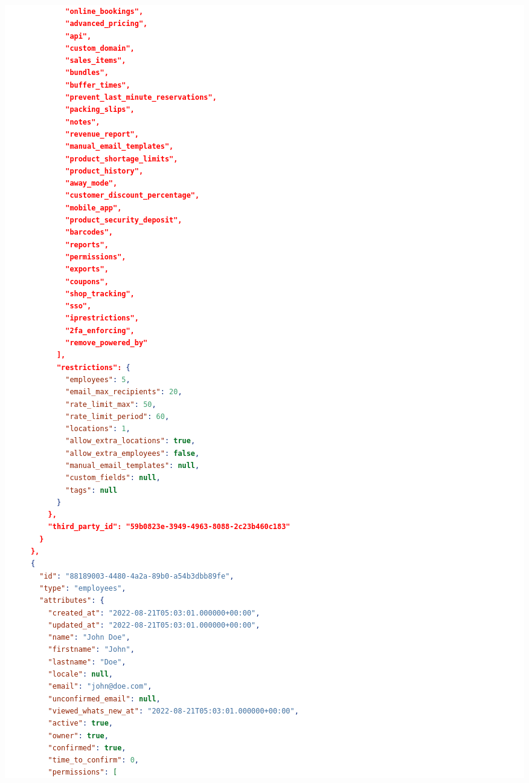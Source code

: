```json
              "online_bookings",
              "advanced_pricing",
              "api",
              "custom_domain",
              "sales_items",
              "bundles",
              "buffer_times",
              "prevent_last_minute_reservations",
              "packing_slips",
              "notes",
              "revenue_report",
              "manual_email_templates",
              "product_shortage_limits",
              "product_history",
              "away_mode",
              "customer_discount_percentage",
              "mobile_app",
              "product_security_deposit",
              "barcodes",
              "reports",
              "permissions",
              "exports",
              "coupons",
              "shop_tracking",
              "sso",
              "iprestrictions",
              "2fa_enforcing",
              "remove_powered_by"
            ],
            "restrictions": {
              "employees": 5,
              "email_max_recipients": 20,
              "rate_limit_max": 50,
              "rate_limit_period": 60,
              "locations": 1,
              "allow_extra_locations": true,
              "allow_extra_employees": false,
              "manual_email_templates": null,
              "custom_fields": null,
              "tags": null
            }
          },
          "third_party_id": "59b0823e-3949-4963-8088-2c23b460c183"
        }
      },
      {
        "id": "88189003-4480-4a2a-89b0-a54b3dbb89fe",
        "type": "employees",
        "attributes": {
          "created_at": "2022-08-21T05:03:01.000000+00:00",
          "updated_at": "2022-08-21T05:03:01.000000+00:00",
          "name": "John Doe",
          "firstname": "John",
          "lastname": "Doe",
          "locale": null,
          "email": "john@doe.com",
          "unconfirmed_email": null,
          "viewed_whats_new_at": "2022-08-21T05:03:01.000000+00:00",
          "active": true,
          "owner": true,
          "confirmed": true,
          "time_to_confirm": 0,
          "permissions": [
```